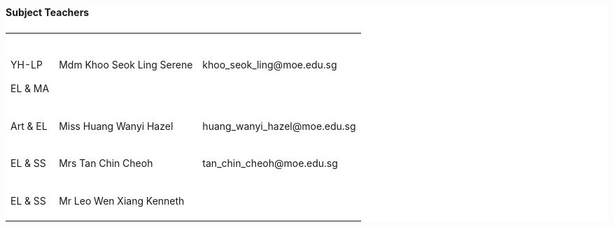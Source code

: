 <p></p>
</td>
</tr>
</tbody>
</table>
<h4><strong>Subject Teachers</strong></h4>
<table style="minWidth: 75px">
<colgroup>
<col>
<col>
<col>
</colgroup>
<tbody>
<tr>
<td rowspan="1" colspan="1">
<p></p>
</td>
<td rowspan="1" colspan="1">
<p></p>
</td>
<td rowspan="1" colspan="1">
<p></p>
</td>
</tr>
<tr>
<td rowspan="1" colspan="1">
<p>YH-LP</p>
<p>EL &amp; MA</p>
</td>
<td rowspan="1" colspan="1">
<p>Mdm Khoo Seok Ling Serene</p>
</td>
<td rowspan="1" colspan="1">
<p>khoo_seok_ling@moe.edu.sg</p>
</td>
</tr>
<tr>
<td rowspan="1" colspan="1">
<p>Art &amp; EL</p>
</td>
<td rowspan="1" colspan="1">
<p>Miss Huang Wanyi Hazel</p>
</td>
<td rowspan="1" colspan="1">
<p>huang_wanyi_hazel@moe.edu.sg</p>
</td>
</tr>
<tr>
<td rowspan="1" colspan="1">
<p>EL &amp; SS</p>
</td>
<td rowspan="1" colspan="1">
<p>Mrs Tan Chin Cheoh</p>
</td>
<td rowspan="1" colspan="1">
<p>tan_chin_cheoh@moe.edu.sg</p>
</td>
</tr>
<tr>
<td rowspan="1" colspan="1">
<p>EL &amp; SS</p>
</td>
<td rowspan="1" colspan="1">
<p>Mr Leo Wen Xiang Kenneth</p>
